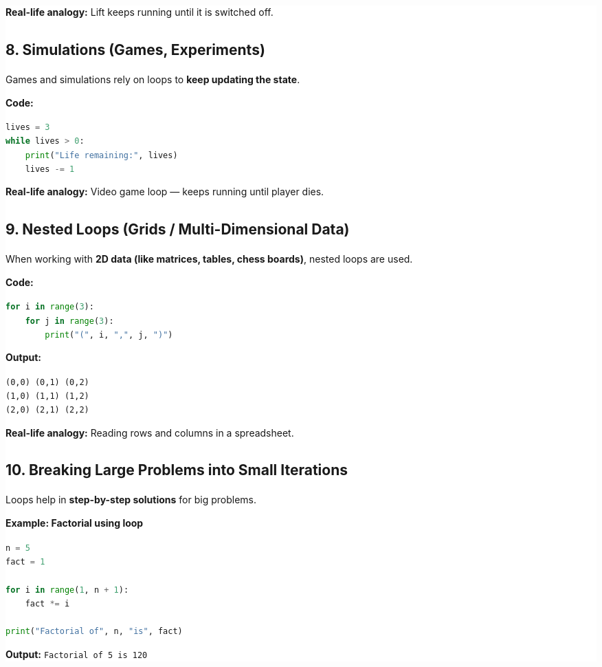**Real-life analogy:** Lift keeps running until it is switched off.


## **8. Simulations (Games, Experiments)**

Games and simulations rely on loops to **keep updating the state**.

**Code:**

```python
lives = 3
while lives > 0:
    print("Life remaining:", lives)
    lives -= 1
```

**Real-life analogy:** Video game loop — keeps running until player dies.


## **9. Nested Loops (Grids / Multi-Dimensional Data)**

When working with **2D data (like matrices, tables, chess boards)**, nested loops are used.

**Code:**

```python
for i in range(3):
    for j in range(3):
        print("(", i, ",", j, ")")
```

**Output:**

```
(0,0) (0,1) (0,2)
(1,0) (1,1) (1,2)
(2,0) (2,1) (2,2)
```

**Real-life analogy:** Reading rows and columns in a spreadsheet.

## **10. Breaking Large Problems into Small Iterations**

Loops help in **step-by-step solutions** for big problems.

**Example: Factorial using loop**

```python
n = 5
fact = 1

for i in range(1, n + 1):
    fact *= i

print("Factorial of", n, "is", fact)
```

**Output:** `Factorial of 5 is 120`
